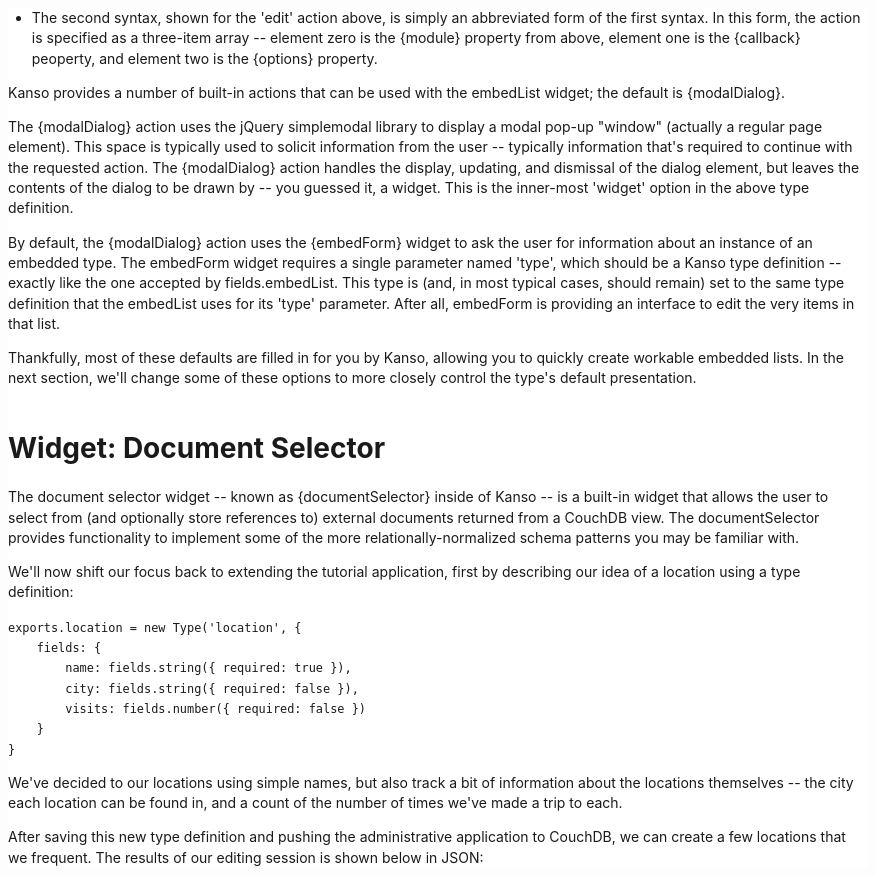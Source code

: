   * The second syntax, shown for the 'edit' action above, is simply an
    abbreviated form of the first syntax. In this form, the action is specified
    as a three-item array -- element zero is the {module} property from above,
    element one is the {callback} peoperty, and element two is the {options}
    property.

Kanso provides a number of built-in actions that can be used with the embedList
widget; the default is {modalDialog}.

The {modalDialog} action uses the jQuery simplemodal library to display a modal
pop-up "window" (actually a regular page element). This space is typically used
to solicit information from the user -- typically information that's required to
continue with the requested action. The {modalDialog} action handles the
display, updating, and dismissal of the dialog element, but leaves the contents
of the dialog to be drawn by -- you guessed it, a widget. This is the inner-most
'widget' option in the above type definition.

By default, the {modalDialog} action uses the {embedForm} widget to ask the user
for information about an instance of an embedded type. The embedForm widget
requires a single parameter named 'type', which should be a Kanso type
definition -- exactly like the one accepted by fields.embedList. This type is
(and, in most typical cases, should remain) set to the same type definition that
the embedList uses for its 'type' parameter. After all, embedForm is providing
an interface to edit the very items in that list.

Thankfully, most of these defaults are filled in for you by Kanso, allowing you
to quickly create workable embedded lists. In the next section, we'll change
some of these options to more closely control the type's default presentation.


# Widget: Document Selector

The document selector widget -- known as {documentSelector} inside of Kanso -- is
a built-in widget that allows the user to select from (and optionally store
references to) external documents returned from a CouchDB view. The
documentSelector provides functionality to implement some of the more
relationally-normalized schema patterns you may be familiar with.

We'll now shift our focus back to extending the tutorial application, first by
describing our idea of a location using a type definition:

<pre><code class="javascript">exports.location = new Type('location', {
    fields: {
        name: fields.string({ required: true }),
        city: fields.string({ required: false }),
        visits: fields.number({ required: false })
    }
}</code></pre>

We've decided to our locations using simple names, but also track a bit of
information about the locations themselves -- the city each location can be
found in, and a count of the number of times we've made a trip to each.

After saving this new type definition and pushing the administrative application
to CouchDB, we can create a few locations that we frequent. The results of our
editing session is shown below in JSON:
